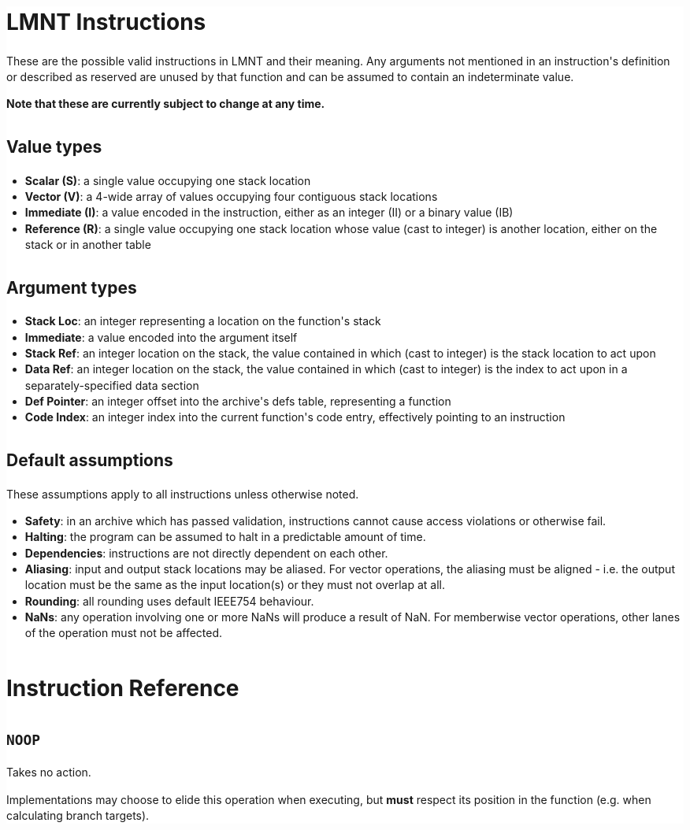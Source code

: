 # LMNT Instructions

These are the possible valid instructions in LMNT and their meaning. Any arguments not mentioned in an instruction's definition or described as reserved are unused by that function and can be assumed to contain an indeterminate value.

**Note that these are currently subject to change at any time.**

## Value types
* **Scalar (S)**: a single value occupying one stack location
* **Vector (V)**: a 4-wide array of values occupying four contiguous stack locations
* **Immediate (I)**: a value encoded in the instruction, either as an integer (II) or a binary value (IB)
* **Reference (R)**: a single value occupying one stack location whose value (cast to integer) is another location, either on the stack or in another table

## Argument types
* **Stack Loc**: an integer representing a location on the function's stack
* **Immediate**: a value encoded into the argument itself
* **Stack Ref**: an integer location on the stack, the value contained in which (cast to integer) is the stack location to act upon
* **Data Ref**: an integer location on the stack, the value contained in which (cast to integer) is the index to act upon in a separately-specified data section
* **Def Pointer**: an integer offset into the archive's defs table, representing a function
* **Code Index**: an integer index into the current function's code entry, effectively pointing to an instruction

## Default assumptions
These assumptions apply to all instructions unless otherwise noted.
* **Safety**: in an archive which has passed validation, instructions cannot cause access violations or otherwise fail.
* **Halting**: the program can be assumed to halt in a predictable amount of time.
* **Dependencies**: instructions are not directly dependent on each other.
* **Aliasing**: input and output stack locations may be aliased. For vector operations, the aliasing must be aligned - i.e. the output location must be the same as the input location(s) or they must not overlap at all.
* **Rounding**: all rounding uses default IEEE754 behaviour.
* **NaNs**: any operation involving one or more NaNs will produce a result of NaN. For memberwise vector operations, other lanes of the operation must not be affected.

# Instruction Reference

## `NOOP`
Takes no action.

Implementations may choose to elide this operation when executing, but **must** respect its position in the function (e.g. when calculating branch targets).

